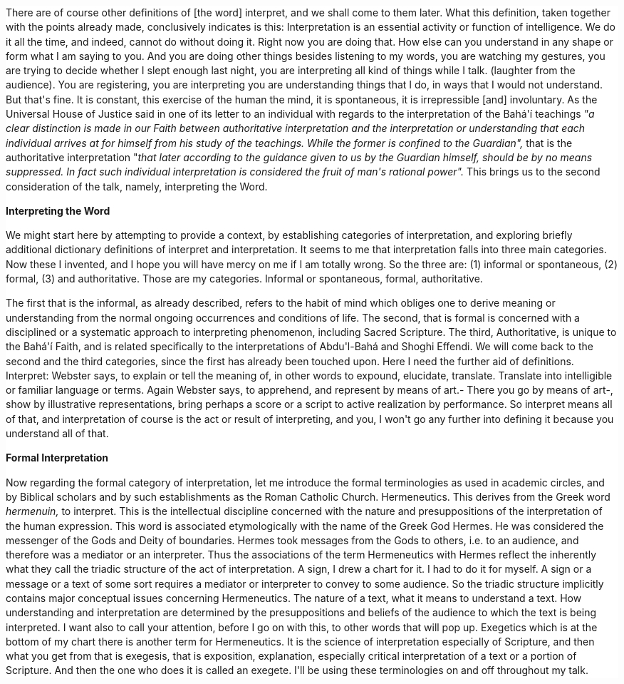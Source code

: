 There are of course other definitions of \[the word\] interpret, and we shall come to them later. What this definition, taken together with the points already made, conclusively indicates is this: Interpretation is an essential activity or function of intelligence. We do it all the time, and indeed, cannot do without doing it. Right now you are doing that. How else can you understand in any shape or form what I am saying to you. And you are doing other things besides listening to my words, you are watching my gestures, you are trying to decide whether I slept enough last night, you are interpreting all kind of things while I talk. (laughter from the audience). You are registering, you are interpreting you are understanding things that I do, in ways that I would not understand. But that's fine. It is constant, this exercise of the human the mind, it is spontaneous, it is irrepressible \[and\] involuntary. As the Universal House of Justice said in one of its letter to an individual with regards to the interpretation of the Bahá'í teachings _"a clear distinction is made in our Faith between authoritative interpretation and the interpretation or understanding that each individual arrives at for himself from his study of the teachings. While the former is confined to the Guardian",_ that is the authoritative interpretation "_that later according to the guidance given to us by the Guardian himself, should be by no means suppressed. In fact such individual interpretation is considered the fruit of man's rational power"._ This brings us to the second consideration of the talk, namely, interpreting the Word.

**Interpreting the Word**

We might start here by attempting to provide a context, by establishing categories of interpretation, and exploring briefly additional dictionary definitions of interpret and interpretation. It seems to me that interpretation falls into three main categories. Now these I invented, and I hope you will have mercy on me if I am totally wrong. So the three are: (1) informal or spontaneous, (2) formal, (3) and authoritative. Those are my categories. Informal or spontaneous, formal, authoritative.

The first that is the informal, as already described, refers to the habit of mind which obliges one to derive meaning or understanding from the normal ongoing occurrences and conditions of life. The second, that is formal is concerned with a disciplined or a systematic approach to interpreting phenomenon, including Sacred Scripture. The third, Authoritative, is unique to the Bahá'í Faith, and is related specifically to the interpretations of Abdu'l-Bahá and Shoghi Effendi. We will come back to the second and the third categories, since the first has already been touched upon. Here I need the further aid of definitions. Interpret: Webster says, to explain or tell the meaning of, in other words to expound, elucidate, translate. Translate into intelligible or familiar language or terms. Again Webster says, to apprehend, and represent by means of art.- There you go by means of art-, show by illustrative representations, bring perhaps a score or a script to active realization by performance. So interpret means all of that, and interpretation of course is the act or result of interpreting, and you, I won't go any further into defining it because you understand all of that.

**Formal Interpretation**

Now regarding the formal category of interpretation, let me introduce the formal terminologies as used in academic circles, and by Biblical scholars and by such establishments as the Roman Catholic Church. Hermeneutics. This derives from the Greek word _hermenuin,_ to interpret. This is the intellectual discipline concerned with the nature and presuppositions of the interpretation of the human expression. This word is associated etymologically with the name of the Greek God Hermes. He was considered the messenger of the Gods and Deity of boundaries. Hermes took messages from the Gods to others, i.e. to an audience, and therefore was a mediator or an interpreter. Thus the associations of the term Hermeneutics with Hermes reflect the inherently what they call the triadic structure of the act of interpretation. A sign, I drew a chart for it. I had to do it for myself. A sign or a message or a text of some sort requires a mediator or interpreter to convey to some audience. So the triadic structure implicitly contains major conceptual issues concerning Hermeneutics. The nature of a text, what it means to understand a text. How understanding and interpretation are determined by the presuppositions and beliefs of the audience to which the text is being interpreted. I want also to call your attention, before I go on with this, to other words that will pop up. Exegetics which is at the bottom of my chart there is another term for Hermeneutics. It is the science of interpretation especially of Scripture, and then what you get from that is exegesis, that is exposition, explanation, especially critical interpretation of a text or a portion of Scripture. And then the one who does it is called an exegete. I'll be using these terminologies on and off throughout my talk.
